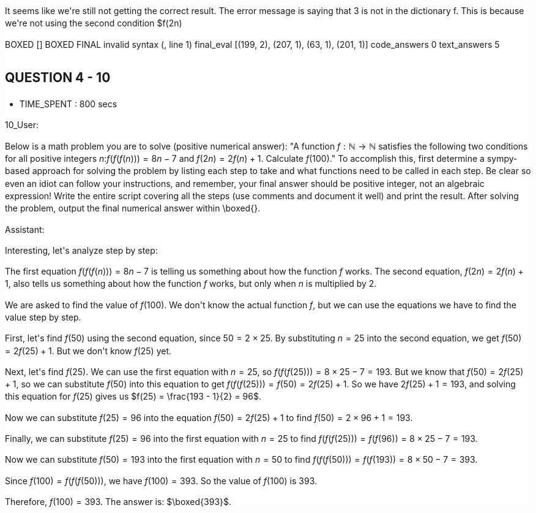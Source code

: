 It seems like we're still not getting the correct result. The error message is saying that 3 is not in the dictionary f. This is because we're not using the second condition $f(2n)

BOXED []
BOXED FINAL 
invalid syntax (<string>, line 1) final_eval
[(199, 2), (207, 1), (63, 1), (201, 1)]
code_answers 0 text_answers 5



## QUESTION 4 - 10 
- TIME_SPENT : 800 secs

10_User:

Below is a math problem you are to solve (positive numerical answer):
"A function $f: \mathbb N \to \mathbb N$ satisfies the following two conditions for all positive integers $n$:$f(f(f(n)))=8n-7$ and $f(2n)=2f(n)+1$. Calculate $f(100)$."
To accomplish this, first determine a sympy-based approach for solving the problem by listing each step to take and what functions need to be called in each step. Be clear so even an idiot can follow your instructions, and remember, your final answer should be positive integer, not an algebraic expression!
Write the entire script covering all the steps (use comments and document it well) and print the result. After solving the problem, output the final numerical answer within \boxed{}.

Assistant: 

Interesting, let's analyze step by step:



The first equation $f(f(f(n)))=8n-7$ is telling us something about how the function $f$ works. The second equation, $f(2n)=2f(n)+1$, also tells us something about how the function $f$ works, but only when $n$ is multiplied by 2.

We are asked to find the value of $f(100)$. We don't know the actual function $f$, but we can use the equations we have to find the value step by step.

First, let's find $f(50)$ using the second equation, since $50 = 2 \times 25$. By substituting $n = 25$ into the second equation, we get $f(50) = 2f(25) + 1$. But we don't know $f(25)$ yet.

Next, let's find $f(25)$. We can use the first equation with $n = 25$, so $f(f(f(25))) = 8 \times 25 - 7 = 193$. But we know that $f(50) = 2f(25) + 1$, so we can substitute $f(50)$ into this equation to get $f(f(f(25))) = f(50) = 2f(25) + 1$. So we have $2f(25) + 1 = 193$, and solving this equation for $f(25)$ gives us $f(25) = \frac{193 - 1}{2} = 96$.

Now we can substitute $f(25) = 96$ into the equation $f(50) = 2f(25) + 1$ to find $f(50) = 2 \times 96 + 1 = 193$.

Finally, we can substitute $f(25) = 96$ into the first equation with $n = 25$ to find $f(f(f(25))) = f(f(96)) = 8 \times 25 - 7 = 193$.

Now we can substitute $f(50) = 193$ into the first equation with $n = 50$ to find $f(f(f(50))) = f(f(193)) = 8 \times 50 - 7 = 393$.

Since $f(100) = f(f(f(50)))$, we have $f(100) = 393$. So the value of $f(100)$ is 393.

Therefore, $f(100) = 393$. The answer is: $\boxed{393}$.
